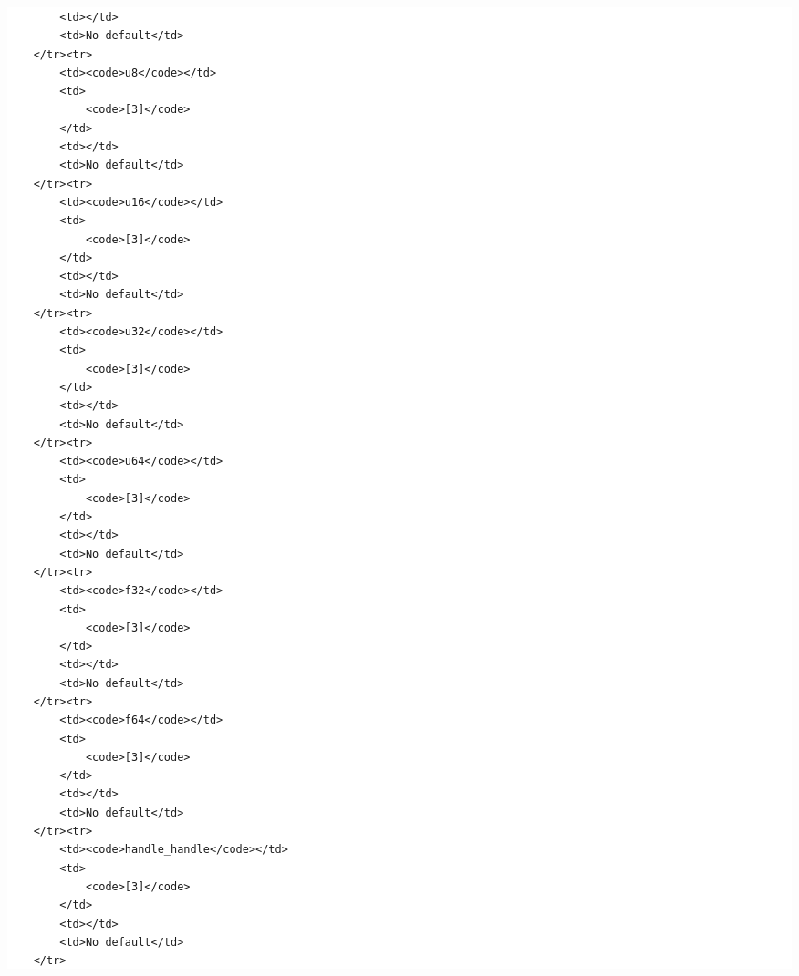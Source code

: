             <td></td>
            <td>No default</td>
        </tr><tr>
            <td><code>u8</code></td>
            <td>
                <code>[3]</code>
            </td>
            <td></td>
            <td>No default</td>
        </tr><tr>
            <td><code>u16</code></td>
            <td>
                <code>[3]</code>
            </td>
            <td></td>
            <td>No default</td>
        </tr><tr>
            <td><code>u32</code></td>
            <td>
                <code>[3]</code>
            </td>
            <td></td>
            <td>No default</td>
        </tr><tr>
            <td><code>u64</code></td>
            <td>
                <code>[3]</code>
            </td>
            <td></td>
            <td>No default</td>
        </tr><tr>
            <td><code>f32</code></td>
            <td>
                <code>[3]</code>
            </td>
            <td></td>
            <td>No default</td>
        </tr><tr>
            <td><code>f64</code></td>
            <td>
                <code>[3]</code>
            </td>
            <td></td>
            <td>No default</td>
        </tr><tr>
            <td><code>handle_handle</code></td>
            <td>
                <code>[3]</code>
            </td>
            <td></td>
            <td>No default</td>
        </tr>
</table>
